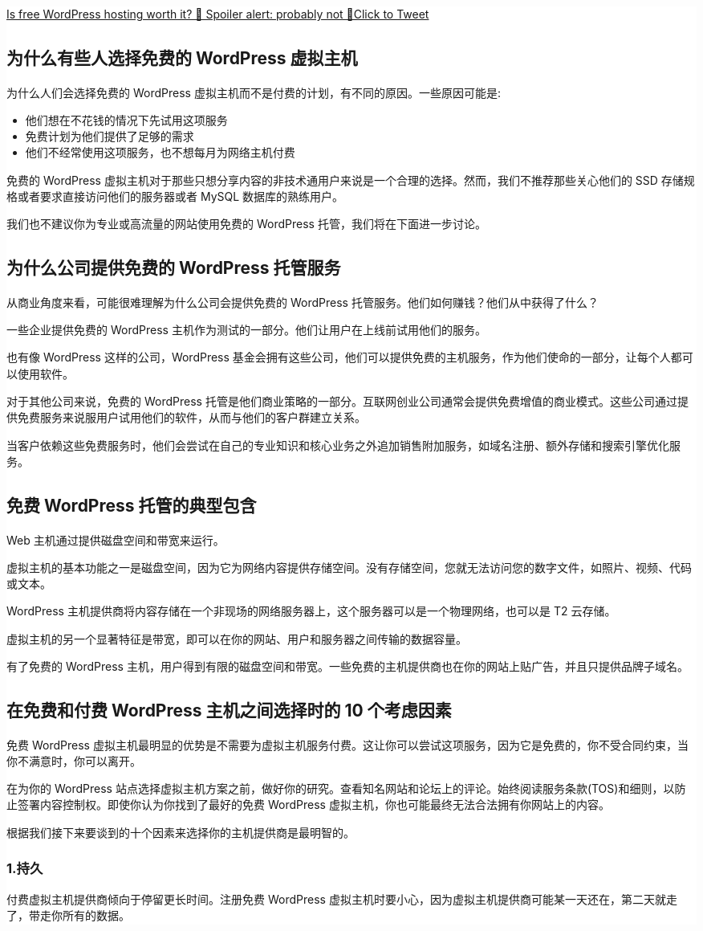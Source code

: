 [Is free WordPress hosting worth it? 👀 Spoiler alert: probably not 😬Click to Tweet](https://twitter.com/intent/tweet?url=https%3A%2F%2Fbit.ly%2F3cltnZ9&via=kinsta&text=Is+free+WordPress+hosting+worth+it%3F+%F0%9F%91%80+Spoiler+alert%3A+probably+not+%F0%9F%98%AC&hashtags=WordPress%2CManagedHosting)

## 为什么有些人选择免费的 WordPress 虚拟主机

为什么人们会选择免费的 WordPress 虚拟主机而不是付费的计划，有不同的原因。一些原因可能是:

*   他们想在不花钱的情况下先试用这项服务
*   免费计划为他们提供了足够的需求
*   他们不经常使用这项服务，也不想每月为网络主机付费

免费的 WordPress 虚拟主机对于那些只想分享内容的非技术通用户来说是一个合理的选择。然而，我们不推荐那些关心他们的 SSD 存储规格或者要求直接访问他们的服务器或者 MySQL 数据库的熟练用户。

我们也不建议你为专业或高流量的网站使用免费的 WordPress 托管，我们将在下面进一步讨论。

## 为什么公司提供免费的 WordPress 托管服务

从商业角度来看，可能很难理解为什么公司会提供免费的 WordPress 托管服务。他们如何赚钱？他们从中获得了什么？

一些企业提供免费的 WordPress 主机作为测试的一部分。他们让用户在上线前试用他们的服务。

也有像 WordPress 这样的公司，WordPress 基金会拥有这些公司，他们可以提供免费的主机服务，作为他们使命的一部分，让每个人都可以使用软件。

对于其他公司来说，免费的 WordPress 托管是他们商业策略的一部分。互联网创业公司通常会提供免费增值的商业模式。这些公司通过提供免费服务来说服用户试用他们的软件，从而与他们的客户群建立关系。

当客户依赖这些免费服务时，他们会尝试在自己的专业知识和核心业务之外追加销售附加服务，如域名注册、额外存储和搜索引擎优化服务。

## 免费 WordPress 托管的典型包含

Web 主机通过提供磁盘空间和带宽来运行。

虚拟主机的基本功能之一是磁盘空间，因为它为网络内容提供存储空间。没有存储空间，您就无法访问您的数字文件，如照片、视频、代码或文本。

WordPress 主机提供商将内容存储在一个非现场的网络服务器上，这个服务器可以是一个物理网络，也可以是 T2 云存储。

虚拟主机的另一个显著特征是带宽，即可以在你的网站、用户和服务器之间传输的数据容量。

有了免费的 WordPress 主机，用户得到有限的磁盘空间和带宽。一些免费的主机提供商也在你的网站上贴广告，并且只提供品牌子域名。


## 在免费和付费 WordPress 主机之间选择时的 10 个考虑因素

免费 WordPress 虚拟主机最明显的优势是不需要为虚拟主机服务付费。这让你可以尝试这项服务，因为它是免费的，你不受合同约束，当你不满意时，你可以离开。

在为你的 WordPress 站点选择虚拟主机方案之前，做好你的研究。查看知名网站和论坛上的评论。始终阅读服务条款(TOS)和细则，以防止签署内容控制权。即使你认为你找到了最好的免费 WordPress 虚拟主机，你也可能最终无法合法拥有你网站上的内容。

根据我们接下来要谈到的十个因素来选择你的主机提供商是最明智的。

### 1.持久

付费虚拟主机提供商倾向于停留更长时间。注册免费 WordPress 虚拟主机时要小心，因为虚拟主机提供商可能某一天还在，第二天就走了，带走你所有的数据。
